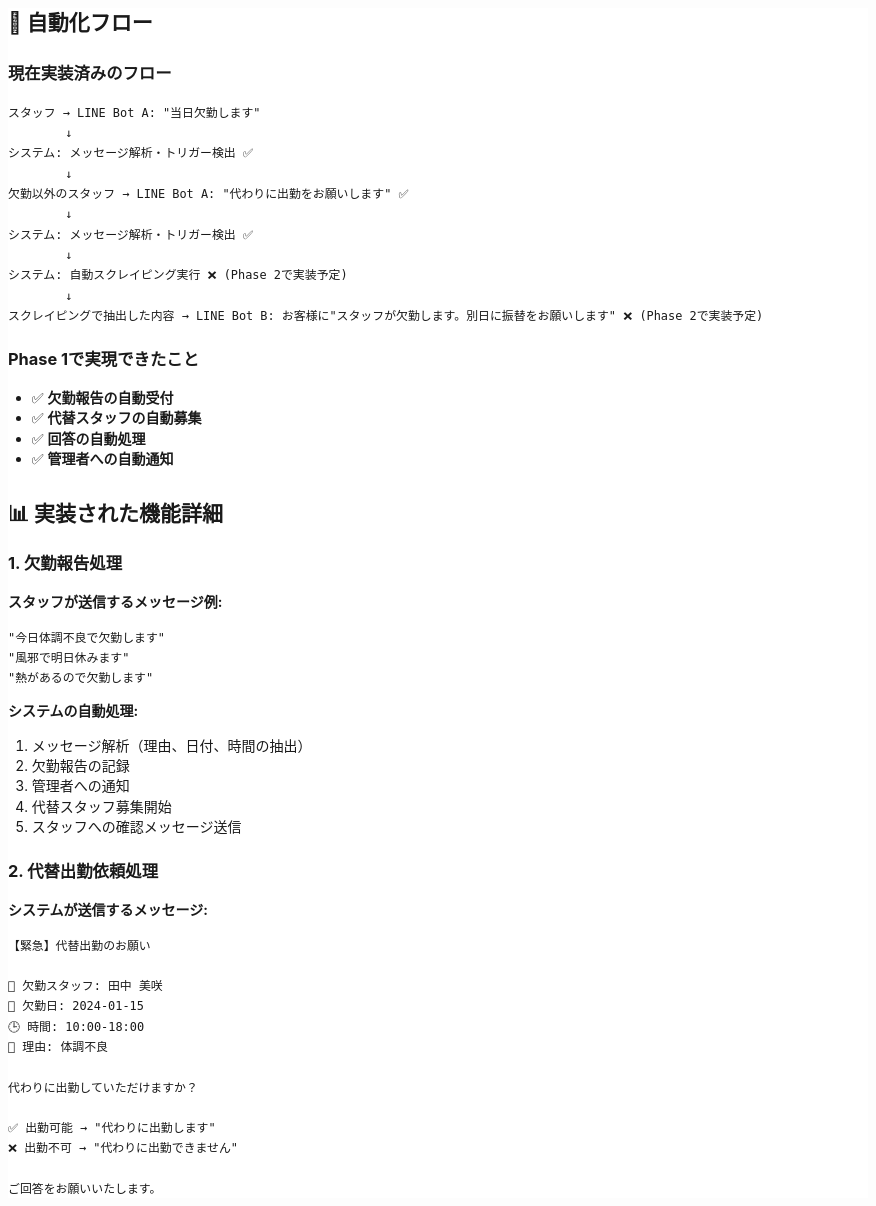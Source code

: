 ## 🚀 自動化フロー

### **現在実装済みのフロー**

```
スタッフ → LINE Bot A: "当日欠勤します"
        ↓
システム: メッセージ解析・トリガー検出 ✅
        ↓ 
欠勤以外のスタッフ → LINE Bot A: "代わりに出勤をお願いします" ✅
        ↓
システム: メッセージ解析・トリガー検出 ✅
        ↓ 
システム: 自動スクレイピング実行 ❌ (Phase 2で実装予定)
        ↓
スクレイピングで抽出した内容 → LINE Bot B: お客様に"スタッフが欠勤します。別日に振替をお願いします" ❌ (Phase 2で実装予定)
```

### **Phase 1で実現できたこと**

- ✅ **欠勤報告の自動受付**
- ✅ **代替スタッフの自動募集**
- ✅ **回答の自動処理**
- ✅ **管理者への自動通知**

## 📊 実装された機能詳細

### **1. 欠勤報告処理**

**スタッフが送信するメッセージ例:**
```
"今日体調不良で欠勤します"
"風邪で明日休みます"
"熱があるので欠勤します"
```

**システムの自動処理:**
1. メッセージ解析（理由、日付、時間の抽出）
2. 欠勤報告の記録
3. 管理者への通知
4. 代替スタッフ募集開始
5. スタッフへの確認メッセージ送信

### **2. 代替出勤依頼処理**

**システムが送信するメッセージ:**
```
【緊急】代替出勤のお願い

👤 欠勤スタッフ: 田中 美咲
📅 欠勤日: 2024-01-15
🕒 時間: 10:00-18:00
💊 理由: 体調不良

代わりに出勤していただけますか？

✅ 出勤可能 → "代わりに出勤します"
❌ 出勤不可 → "代わりに出勤できません"

ご回答をお願いいたします。
```
